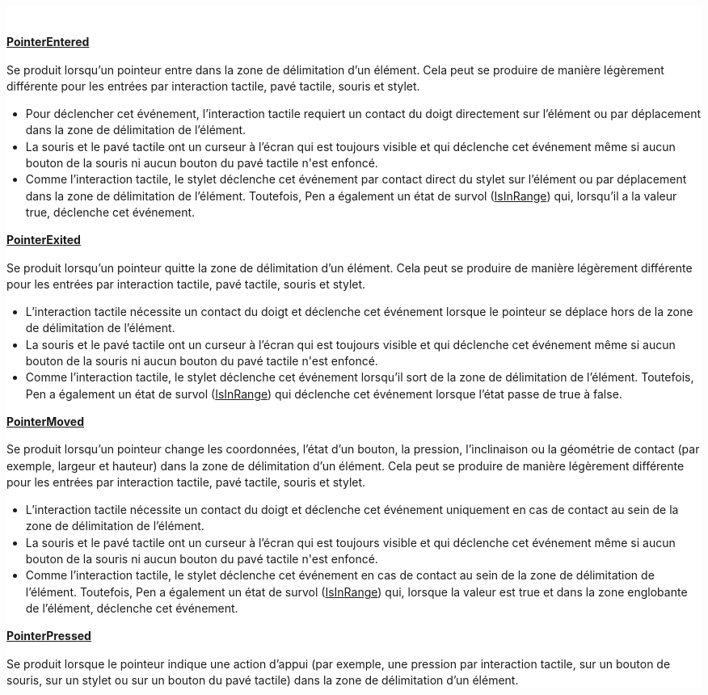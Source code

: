 </div>
<div>
 
</div></td>
</tr>
<tr class="odd">
<td align="left"><p><a href="https://docs.microsoft.com/uwp/api/windows.ui.xaml.uielement.pointerentered"><strong>PointerEntered</strong></a></p></td>
<td align="left"><p>Se produit lorsqu’un pointeur entre dans la zone de délimitation d’un élément. Cela peut se produire de manière légèrement différente pour les entrées par interaction tactile, pavé tactile, souris et stylet.</p>
<ul>
<li>Pour déclencher cet événement, l’interaction tactile requiert un contact du doigt directement sur l’élément ou par déplacement dans la zone de délimitation de l’élément.</li>
<li>La souris et le pavé tactile ont un curseur à l’écran qui est toujours visible et qui déclenche cet événement même si aucun bouton de la souris ni aucun bouton du pavé tactile n'est enfoncé.</li>
<li>Comme l’interaction tactile, le stylet déclenche cet événement par contact direct du stylet sur l’élément ou par déplacement dans la zone de délimitation de l’élément. Toutefois, Pen a également un état de survol (<a href="https://docs.microsoft.com/uwp/api/windows.ui.xaml.input.pointer.isinrange">IsInRange</a>) qui, lorsqu’il a la valeur true, déclenche cet événement.</li>
</ul></td>
</tr>
<tr class="even">
<td align="left"><p><a href="https://docs.microsoft.com/uwp/api/windows.ui.xaml.uielement.pointerexited"><strong>PointerExited</strong></a></p></td>
<td align="left"><p>Se produit lorsqu’un pointeur quitte la zone de délimitation d’un élément. Cela peut se produire de manière légèrement différente pour les entrées par interaction tactile, pavé tactile, souris et stylet.</p>
<ul>
<li>L’interaction tactile nécessite un contact du doigt et déclenche cet événement lorsque le pointeur se déplace hors de la zone de délimitation de l’élément.</li>
<li>La souris et le pavé tactile ont un curseur à l’écran qui est toujours visible et qui déclenche cet événement même si aucun bouton de la souris ni aucun bouton du pavé tactile n'est enfoncé.</li>
<li>Comme l’interaction tactile, le stylet déclenche cet événement lorsqu’il sort de la zone de délimitation de l’élément. Toutefois, Pen a également un état de survol (<a href="https://docs.microsoft.com/uwp/api/windows.ui.xaml.input.pointer.isinrange">IsInRange</a>) qui déclenche cet événement lorsque l’état passe de true à false.</li>
</ul></td>
</tr>
<tr class="odd">
<td align="left"><p><a href="https://docs.microsoft.com/uwp/api/windows.ui.xaml.uielement.pointermoved"><strong>PointerMoved</strong></a></p></td>
<td align="left"><p>Se produit lorsqu’un pointeur change les coordonnées, l’état d’un bouton, la pression, l’inclinaison ou la géométrie de contact (par exemple, largeur et hauteur) dans la zone de délimitation d’un élément. Cela peut se produire de manière légèrement différente pour les entrées par interaction tactile, pavé tactile, souris et stylet.</p>
<ul>
<li>L’interaction tactile nécessite un contact du doigt et déclenche cet événement uniquement en cas de contact au sein de la zone de délimitation de l’élément.</li>
<li>La souris et le pavé tactile ont un curseur à l’écran qui est toujours visible et qui déclenche cet événement même si aucun bouton de la souris ni aucun bouton du pavé tactile n'est enfoncé.</li>
<li>Comme l’interaction tactile, le stylet déclenche cet événement en cas de contact au sein de la zone de délimitation de l’élément. Toutefois, Pen a également un état de survol (<a href="https://docs.microsoft.com/uwp/api/windows.ui.xaml.input.pointer.isinrange">IsInRange</a>) qui, lorsque la valeur est true et dans la zone englobante de l’élément, déclenche cet événement.</li>
</ul></td>
</tr>
<tr class="even">
<td align="left"><p><a href="https://docs.microsoft.com/uwp/api/windows.ui.xaml.uielement.pointerpressed"><strong>PointerPressed</strong></a></p></td>
<td align="left"><p>Se produit lorsque le pointeur indique une action d’appui (par exemple, une pression par interaction tactile, sur un bouton de souris, sur un stylet ou sur un bouton du pavé tactile) dans la zone de délimitation d’un élément.</p>